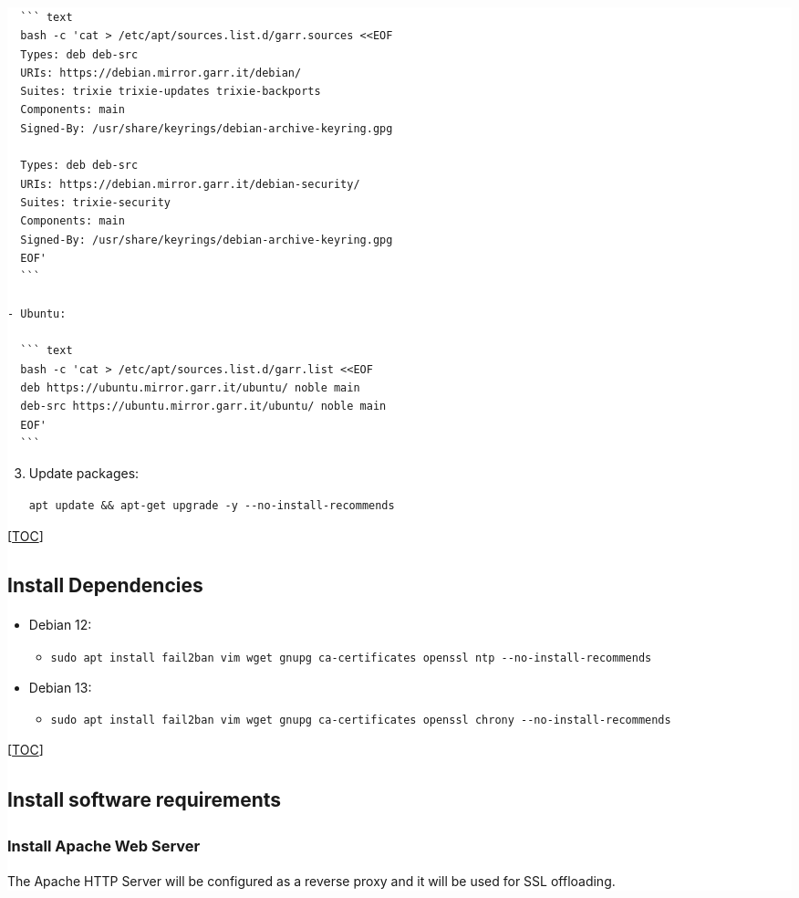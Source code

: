       ``` text
      bash -c 'cat > /etc/apt/sources.list.d/garr.sources <<EOF
      Types: deb deb-src
      URIs: https://debian.mirror.garr.it/debian/
      Suites: trixie trixie-updates trixie-backports
      Components: main
      Signed-By: /usr/share/keyrings/debian-archive-keyring.gpg

      Types: deb deb-src
      URIs: https://debian.mirror.garr.it/debian-security/
      Suites: trixie-security
      Components: main
      Signed-By: /usr/share/keyrings/debian-archive-keyring.gpg
      EOF'
      ```

    - Ubuntu:

      ``` text
      bash -c 'cat > /etc/apt/sources.list.d/garr.list <<EOF
      deb https://ubuntu.mirror.garr.it/ubuntu/ noble main
      deb-src https://ubuntu.mirror.garr.it/ubuntu/ noble main
      EOF'
      ```

03. Update packages:

    ``` text
    apt update && apt-get upgrade -y --no-install-recommends
    ```

[[TOC](#table-of-contents)]

## Install Dependencies

- Debian 12:

  - ``` text
    sudo apt install fail2ban vim wget gnupg ca-certificates openssl ntp --no-install-recommends
    ```

- Debian 13:

  - ```text
    sudo apt install fail2ban vim wget gnupg ca-certificates openssl chrony --no-install-recommends
    ```

[[TOC](#table-of-contents)]

## Install software requirements

### Install Apache Web Server

The Apache HTTP Server will be configured as a reverse proxy and it will be used for SSL offloading.
